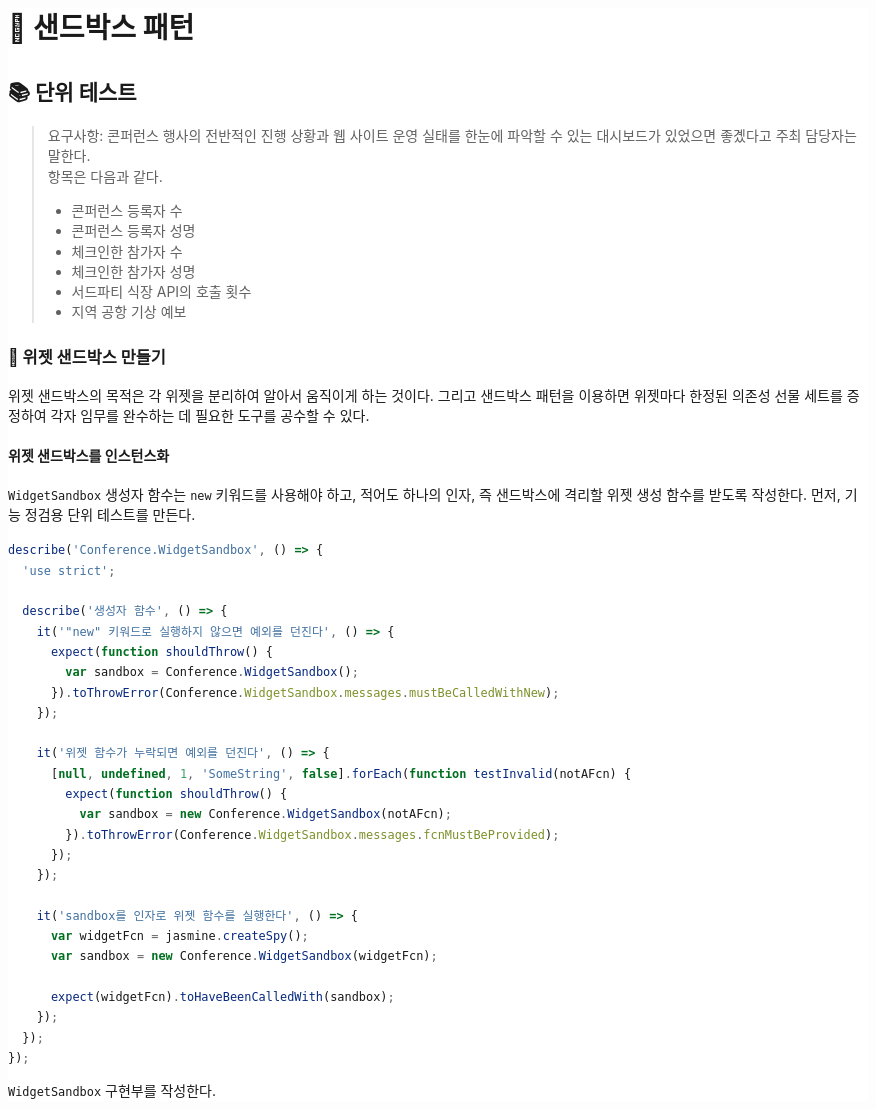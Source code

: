 # 🌈 샌드박스 패턴

## 📚 단위 테스트
> 요구사항: 콘퍼런스 행사의 전반적인 진행 상황과 웹 사이트 운영 실태를 한눈에 파악할 수 있는 대시보드가 있었으면 좋곘다고 주최 담당자는 말한다.   
> 항목은 다음과 같다.
> - 콘퍼런스 등록자 수
> - 콘퍼런스 등록자 성명
> - 체크인한 참가자 수
> - 체크인한 참가자 성명
> - 서드파티 식장 API의 호출 횟수
> - 지역 공항 기상 예보

### 🎈 위젯 샌드박스 만들기
위젯 샌드박스의 목적은 각 위젯을 분리하여 알아서 움직이게 하는 것이다. 그리고 샌드박스 패턴을 이용하면 위젯마다 한정된 의존성 선물 세트를 증정하여 각자 임무를 완수하는 데 필요한 도구를 공수할 수 있다.

#### 위젯 샌드박스를 인스턴스화
`WidgetSandbox` 생성자 함수는 `new` 키워드를 사용해야 하고, 적어도 하나의 인자, 즉 샌드박스에 격리할 위젯 생성 함수를 받도록 작성한다. 먼저, 기능 정검용 단위 테스트를 만든다.

```js
describe('Conference.WidgetSandbox', () => {
  'use strict';

  describe('생성자 함수', () => {
    it('"new" 키워드로 실행하지 않으면 예외를 던진다', () => {
      expect(function shouldThrow() {
        var sandbox = Conference.WidgetSandbox();
      }).toThrowError(Conference.WidgetSandbox.messages.mustBeCalledWithNew);
    });

    it('위젯 함수가 누락되면 예외를 던진다', () => {
      [null, undefined, 1, 'SomeString', false].forEach(function testInvalid(notAFcn) {
        expect(function shouldThrow() {
          var sandbox = new Conference.WidgetSandbox(notAFcn);
        }).toThrowError(Conference.WidgetSandbox.messages.fcnMustBeProvided);
      });
    });

    it('sandbox를 인자로 위젯 함수를 실행한다', () => {
      var widgetFcn = jasmine.createSpy();
      var sandbox = new Conference.WidgetSandbox(widgetFcn);
      
      expect(widgetFcn).toHaveBeenCalledWith(sandbox);
    });
  });
});
```

`WidgetSandbox` 구현부를 작성한다.
